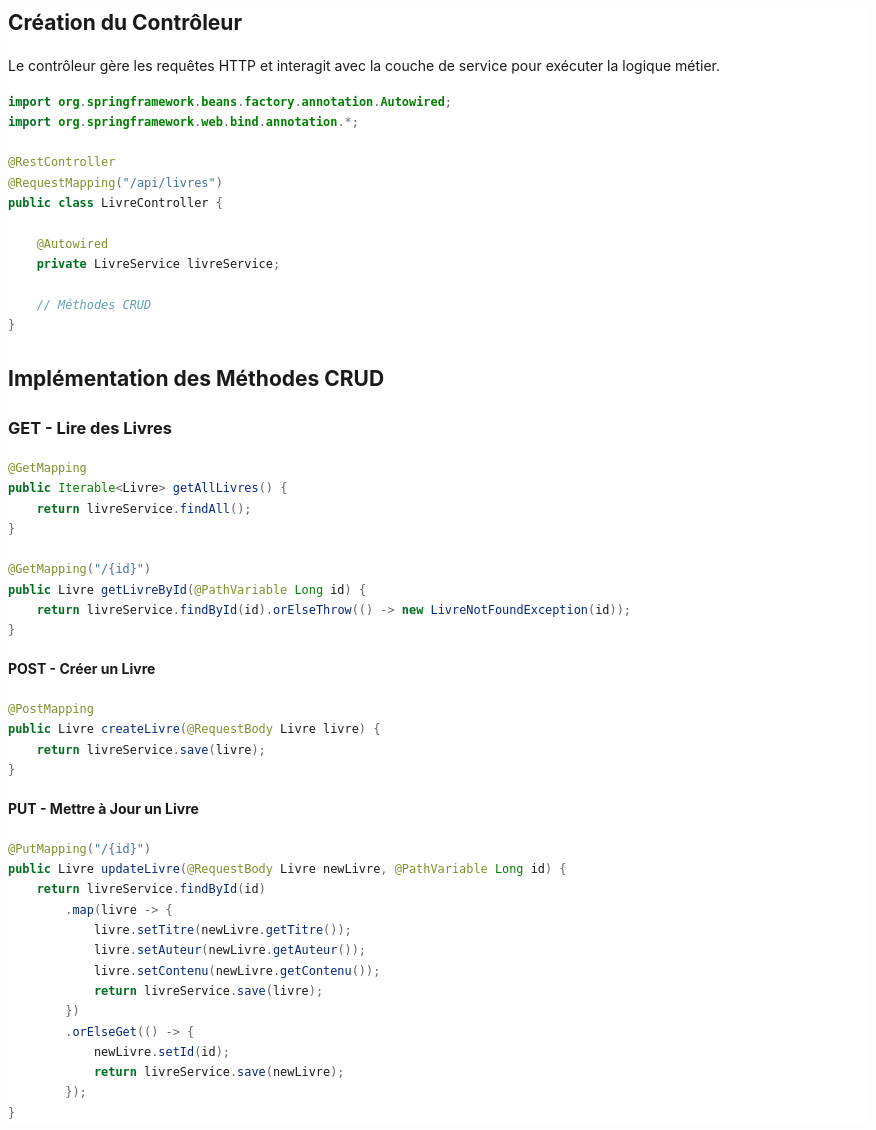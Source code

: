 ## Création du Contrôleur

Le contrôleur gère les requêtes HTTP et interagit avec la couche de service pour exécuter la logique métier.

```java
import org.springframework.beans.factory.annotation.Autowired;
import org.springframework.web.bind.annotation.*;

@RestController
@RequestMapping("/api/livres")
public class LivreController {

    @Autowired
    private LivreService livreService;

    // Méthodes CRUD
}
```

## Implémentation des Méthodes CRUD

### GET - Lire des Livres

```java
@GetMapping
public Iterable<Livre> getAllLivres() {
    return livreService.findAll();
}

@GetMapping("/{id}")
public Livre getLivreById(@PathVariable Long id) {
    return livreService.findById(id).orElseThrow(() -> new LivreNotFoundException(id));
}
```

#### POST - Créer un Livre

```java
@PostMapping
public Livre createLivre(@RequestBody Livre livre) {
    return livreService.save(livre);
}
```

#### PUT - Mettre à Jour un Livre

```java
@PutMapping("/{id}")
public Livre updateLivre(@RequestBody Livre newLivre, @PathVariable Long id) {
    return livreService.findById(id)
        .map(livre -> {
            livre.setTitre(newLivre.getTitre());
            livre.setAuteur(newLivre.getAuteur());
            livre.setContenu(newLivre.getContenu());
            return livreService.save(livre);
        })
        .orElseGet(() -> {
            newLivre.setId(id);
            return livreService.save(newLivre);
        });
}
```
